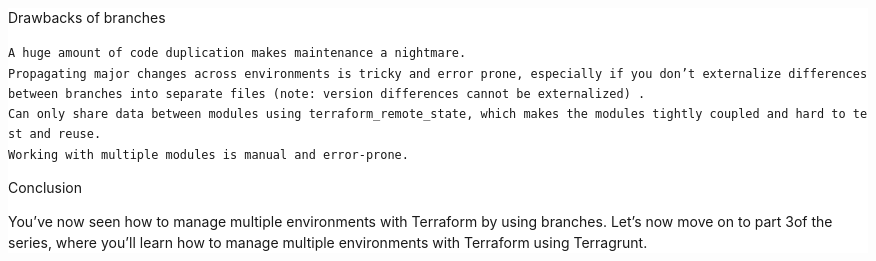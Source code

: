 Drawbacks of branches

    A huge amount of code duplication makes maintenance a nightmare.
    Propagating major changes across environments is tricky and error prone, especially if you don’t externalize differences between branches into separate files (note: version differences cannot be externalized) .
    Can only share data between modules using terraform_remote_state, which makes the modules tightly coupled and hard to test and reuse.
    Working with multiple modules is manual and error-prone.

Conclusion

You’ve now seen how to manage multiple environments with Terraform by using branches. Let’s now move on to part 3of the series, where you’ll learn how to manage multiple environments with Terraform using Terragrunt.
